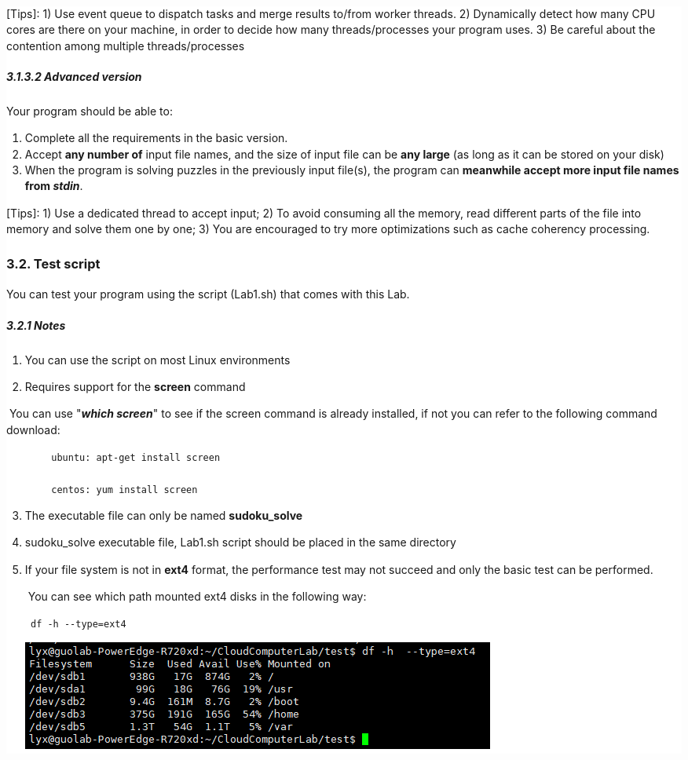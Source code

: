\[Tips\]: 1) Use event queue to dispatch tasks and merge results to/from worker threads. 2) Dynamically detect how many CPU cores are there on your machine, in order to decide how many threads/processes your program uses. 3) Be careful about the contention among multiple threads/processes

##### 3.1.3.2 Advanced version

Your program should be able to: 

1. Complete all the requirements in the basic version.
2. Accept **any number of** input file names, and the size of input file can be **any large** (as long as it can be stored on your disk)
3. When the program is solving puzzles in the previously input file(s), the program can **meanwhile accept more input file names from *stdin***.

\[Tips\]: 1) Use a dedicated thread to accept input; 2) To avoid consuming all the memory, read different parts of the file into memory and solve them one by one; 3) You are encouraged to try more optimizations such as cache coherency processing.

### 3.2. Test script

You can test your program using the script (Lab1.sh) that comes with this Lab.

##### 3.2.1 Notes

1. You can use the script on most Linux environments

2. Requires support for the **screen** command

​		You can use "***which screen***" to see if the screen command is already installed, if not you can refer to the following command download:

```shell
		ubuntu: apt-get install screen

		centos: yum install screen
```

3. The executable file can only be named **sudoku_solve**

4. sudoku_solve executable file, Lab1.sh script should be placed in the same directory

5. If your file system is not in **ext4** format, the performance test may not succeed and only the basic test can be performed.

   ​	You can see which path mounted ext4 disks  in the following way: 

   ```shell
   	df -h --type=ext4
   ```

   <img src="src/where_ext4.png" alt="Sudoku" title="where ext4" style="zoom:100%;" />
